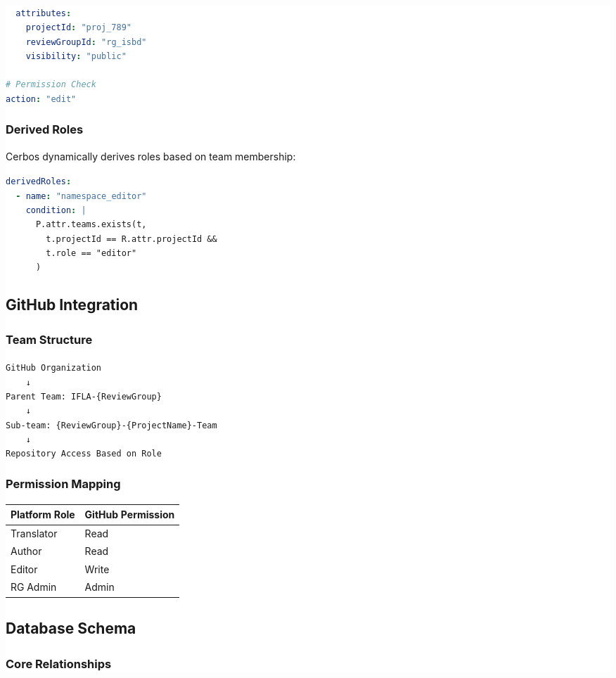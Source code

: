 ```yaml
  attributes:
    projectId: "proj_789"
    reviewGroupId: "rg_isbd"
    visibility: "public"

# Permission Check
action: "edit"
```

### Derived Roles

Cerbos dynamically derives roles based on team membership:

```yaml
derivedRoles:
  - name: "namespace_editor"
    condition: |
      P.attr.teams.exists(t, 
        t.projectId == R.attr.projectId && 
        t.role == "editor"
      )
```

## GitHub Integration

### Team Structure

```
GitHub Organization
    ↓
Parent Team: IFLA-{ReviewGroup}
    ↓
Sub-team: {ReviewGroup}-{ProjectName}-Team
    ↓
Repository Access Based on Role
```

### Permission Mapping

| Platform Role | GitHub Permission |
|---------------|-------------------|
| Translator | Read |
| Author | Read |
| Editor | Write |
| RG Admin | Admin |

## Database Schema

### Core Relationships
